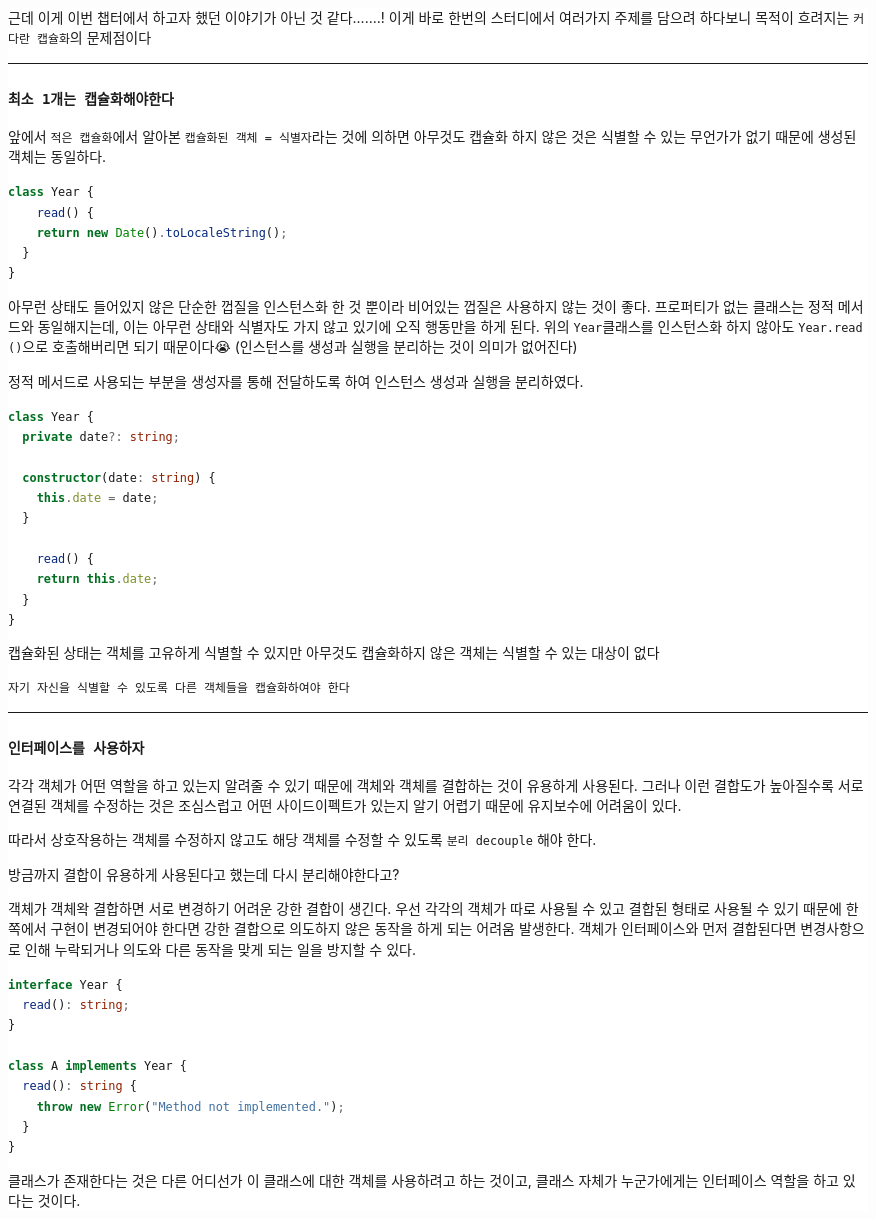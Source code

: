 근데 이게 이번 챕터에서 하고자 했던 이야기가 아닌 것 같다.......!
이게 바로 한번의 스터디에서 여러가지 주제를 담으려 하다보니 목적이 흐려지는 `커다란 캡슐화`의 문제점이다

------
### `최소 1개는 캡슐화해야한다`
앞에서 `적은 캡슐화`에서 알아본 `캡슐화된 객체 = 식별자`라는 것에 의하면 아무것도 캡슐화 하지 않은 것은 식별할 수 있는 무언가가 없기 때문에 생성된 객체는 동일하다.
```ts
class Year {
	read() {
    return new Date().toLocaleString();
  }
}
```
아무런 상태도 들어있지 않은 단순한 껍질을 인스턴스화 한 것 뿐이라 비어있는 껍질은 사용하지 않는 것이 좋다.
프로퍼티가 없는 클래스는 정적 메서드와 동일해지는데, 이는 아무런 상태와 식별자도 가지 않고 있기에 오직 행동만을 하게 된다.
위의 `Year`클래스를 인스턴스화 하지 않아도 `Year.read()`으로 호출해버리면 되기 때문이다😭
(인스턴스를 생성과 실행을 분리하는 것이 의미가 없어진다)

정적 메서드로 사용되는 부분을 생성자를 통해 전달하도록 하여 인스턴스 생성과 실행을 분리하였다.
```ts
class Year {
  private date?: string;

  constructor(date: string) {
    this.date = date;
  }

	read() {
    return this.date;
  }
}
```

캡슐화된 상태는 객체를 고유하게 식별할 수 있지만 아무것도 캡슐화하지 않은 객체는 식별할 수 있는 대상이 없다

`자기 자신을 식별할 수 있도록 다른 객체들을 캡슐화하여야 한다`

------
### `인터페이스를 사용하자`
각각 객체가 어떤 역할을 하고 있는지 알려줄 수 있기 때문에 객체와 객체를 결합하는 것이 유용하게 사용된다.
그러나 이런 결합도가 높아질수록 서로 연결된 객체를 수정하는 것은 조심스럽고 어떤 사이드이펙트가 있는지 알기 어렵기 때문에 유지보수에 어려움이 있다.

따라서 상호작용하는 객체를 수정하지 않고도 해당 객체를 수정할 수 있도록 `분리 decouple` 해야 한다.

방금까지 결합이 유용하게 사용된다고 했는데 다시 분리해야한다고?

객체가 객체왁 결합하면 서로 변경하기 어려운 강한 결합이 생긴다.
우선 각각의 객체가 따로 사용될 수 있고 결합된 형태로 사용될 수 있기 때문에 한쪽에서 구현이 변경되어야 한다면 강한 결합으로 의도하지 않은 동작을 하게 되는 어려움 발생한다.
객체가 인터페이스와 먼저 결합된다면 변경사항으로 인해 누락되거나 의도와 다른 동작을 맞게 되는 일을 방지할 수 있다.

```ts
interface Year {
  read(): string;
}

class A implements Year {
  read(): string {
    throw new Error("Method not implemented.");
  }
}
```
클래스가 존재한다는 것은 다른 어디선가 이 클래스에 대한 객체를 사용하려고 하는 것이고,
클래스 자체가 누군가에게는 인터페이스 역할을 하고 있다는 것이다.
